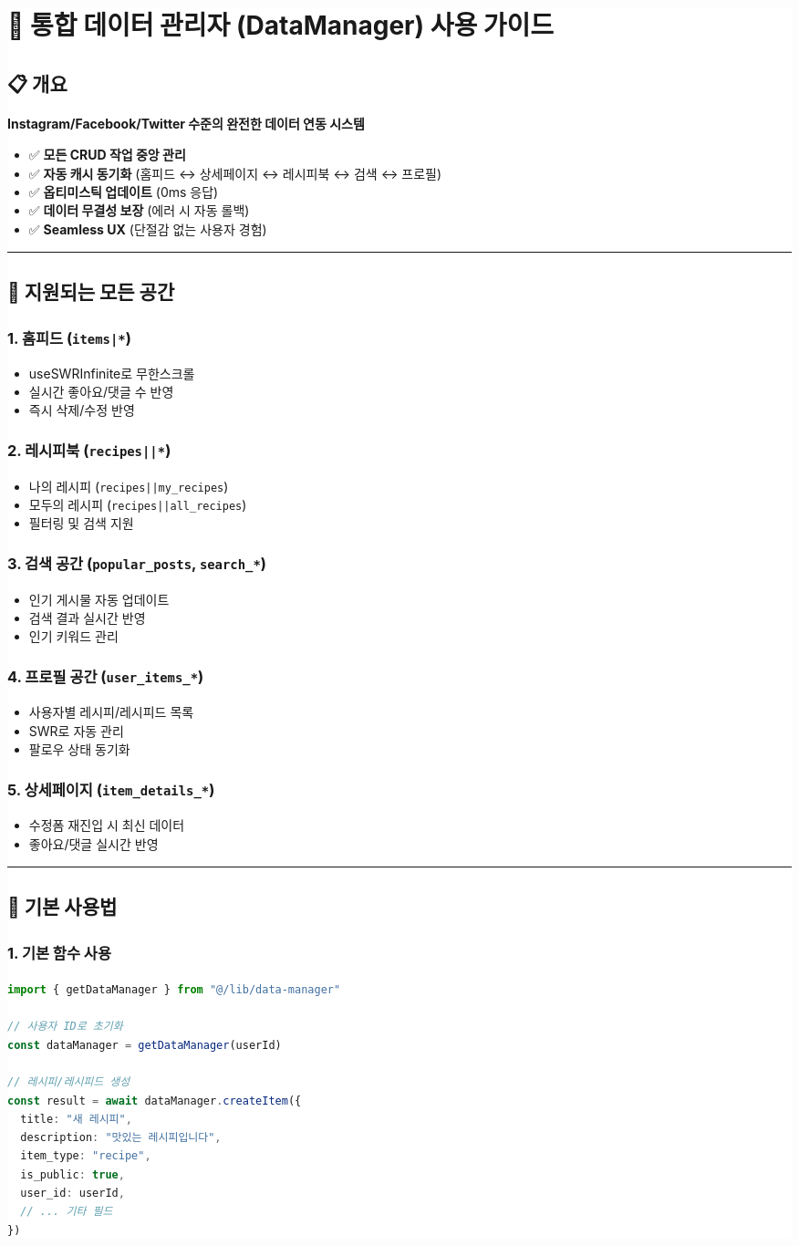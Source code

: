 # 🚀 통합 데이터 관리자 (DataManager) 사용 가이드

## 📋 개요

**Instagram/Facebook/Twitter 수준의 완전한 데이터 연동 시스템**

- ✅ **모든 CRUD 작업 중앙 관리**
- ✅ **자동 캐시 동기화** (홈피드 ↔ 상세페이지 ↔ 레시피북 ↔ 검색 ↔ 프로필)
- ✅ **옵티미스틱 업데이트** (0ms 응답)
- ✅ **데이터 무결성 보장** (에러 시 자동 롤백)
- ✅ **Seamless UX** (단절감 없는 사용자 경험)

---

## 🎯 지원되는 모든 공간

### 1. **홈피드** (`items|*`)
- useSWRInfinite로 무한스크롤
- 실시간 좋아요/댓글 수 반영
- 즉시 삭제/수정 반영

### 2. **레시피북** (`recipes||*`)
- 나의 레시피 (`recipes||my_recipes`)
- 모두의 레시피 (`recipes||all_recipes`)
- 필터링 및 검색 지원

### 3. **검색 공간** (`popular_posts`, `search_*`)
- 인기 게시물 자동 업데이트
- 검색 결과 실시간 반영
- 인기 키워드 관리

### 4. **프로필 공간** (`user_items_*`)
- 사용자별 레시피/레시피드 목록
- SWR로 자동 관리
- 팔로우 상태 동기화

### 5. **상세페이지** (`item_details_*`)
- 수정폼 재진입 시 최신 데이터
- 좋아요/댓글 실시간 반영

---

## 🚀 기본 사용법

### **1. 기본 함수 사용**

```typescript
import { getDataManager } from "@/lib/data-manager"

// 사용자 ID로 초기화
const dataManager = getDataManager(userId)

// 레시피/레시피드 생성
const result = await dataManager.createItem({
  title: "새 레시피",
  description: "맛있는 레시피입니다",
  item_type: "recipe",
  is_public: true,
  user_id: userId,
  // ... 기타 필드
})
```